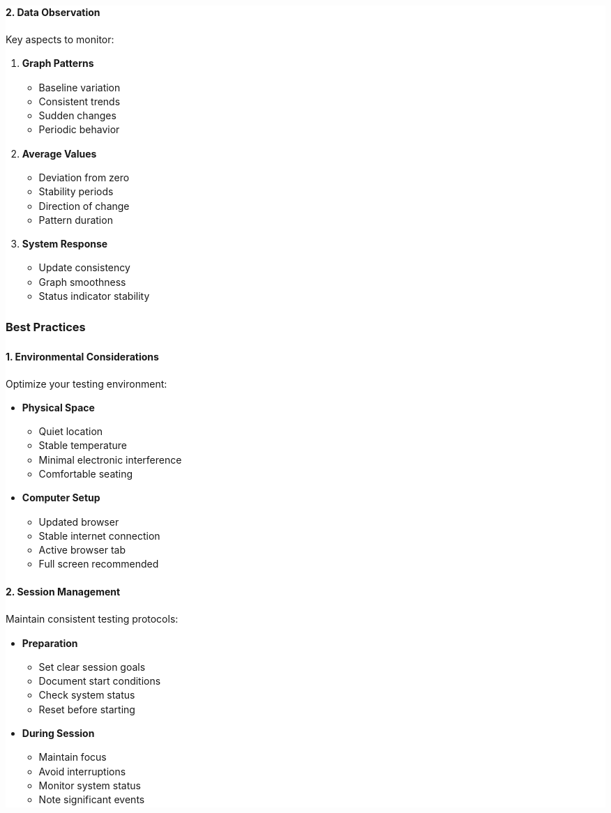 #### 2. Data Observation

Key aspects to monitor:

1. **Graph Patterns**
   - Baseline variation
   - Consistent trends
   - Sudden changes
   - Periodic behavior

2. **Average Values**
   - Deviation from zero
   - Stability periods
   - Direction of change
   - Pattern duration

3. **System Response**
   - Update consistency
   - Graph smoothness
   - Status indicator stability

### Best Practices

#### 1. Environmental Considerations

Optimize your testing environment:

- **Physical Space**
  - Quiet location
  - Stable temperature
  - Minimal electronic interference
  - Comfortable seating

- **Computer Setup**
  - Updated browser
  - Stable internet connection
  - Active browser tab
  - Full screen recommended

#### 2. Session Management

Maintain consistent testing protocols:

- **Preparation**
  - Set clear session goals
  - Document start conditions
  - Check system status
  - Reset before starting

- **During Session**
  - Maintain focus
  - Avoid interruptions
  - Monitor system status
  - Note significant events
